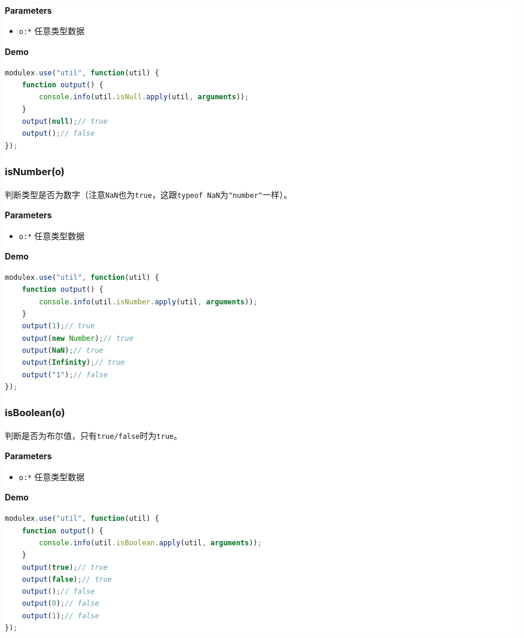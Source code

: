 **Parameters**

* `o:*` 任意类型数据

**Demo**

```javascript
modulex.use("util", function(util) {
	function output() {
		console.info(util.isNull.apply(util, arguments));
	}
	output(null);// true
	output();// false
});
```

### isNumber(o)

判断类型是否为数字（注意`NaN`也为`true`，这跟`typeof NaN`为`"number"`一样）。

**Parameters**

* `o:*` 任意类型数据

**Demo**

```javascript
modulex.use("util", function(util) {
	function output() {
		console.info(util.isNumber.apply(util, arguments));
	}
	output(1);// true
	output(new Number);// true
	output(NaN);// true
	output(Infinity);// true
	output("1");// false
});
```

### isBoolean(o)

判断是否为布尔值，只有`true/false`时为`true`。

**Parameters**

* `o:*` 任意类型数据

**Demo**

```javascript
modulex.use("util", function(util) {
	function output() {
		console.info(util.isBoolean.apply(util, arguments));
	}
	output(true);// true
	output(false);// true
	output();// false
	output(0);// false
	output(1);// false
});
```

